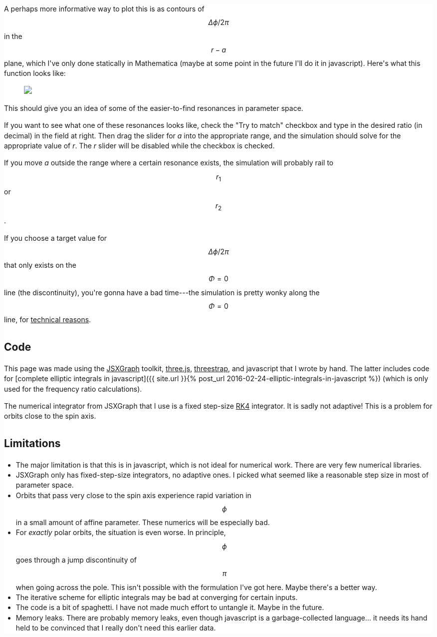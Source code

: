 A perhaps more informative way to plot this is as contours of
$$\Delta\phi/2\pi$$ in the $$r-a$$ plane, which I've only done
statically in Mathematica (maybe at some point in the future I'll do
it in javascript).  Here's what this function looks like:

<figure>
<a href="{{ site.url }}/images/deltaphi.png"><img src="{{ site.url }}/images/deltaphi.png" /></a>
</figure>

This should give you an idea of some of the easier-to-find resonances
in parameter space.

If you want to see what one of these resonances looks like, check the
"Try to match" checkbox and type in the desired ratio (in decimal) in
the field at right.  Then drag the slider for *a* into the appropriate
range, and the simulation should solve for the appropriate value of *r*.
The *r* slider will be disabled while the checkbox is checked.

If you move *a* outside the range where a certain resonance exists,
the simulation will probably rail to $$r_1$$ or $$r_2$$.

If you choose a target value for $$\Delta\phi/2\pi$$ that only exists
on the $$\Phi=0$$ line (the discontinuity), you're gonna have a bad
time---the simulation is pretty wonky along the $$\Phi=0$$ line, for
[technical reasons](#limitations).



## Code

This page was made using the
[JSXGraph](http://jsxgraph.uni-bayreuth.de/wp/) toolkit,
[three.js](http://threejs.org/),
[threestrap](https://github.com/unconed/threestrap), and javascript
that I wrote by hand.  The latter includes code for
[complete elliptic integrals in javascript]({{ site.url }}{% post_url 2016-02-24-elliptic-integrals-in-javascript %})
(which is only used for the frequency ratio calculations).

The numerical integrator from JSXGraph that I use is a fixed step-size
[RK4](https://en.wikipedia.org/wiki/Runge%E2%80%93Kutta_methods)
integrator.  It is sadly not adaptive!  This is a problem for orbits
close to the spin axis.

## Limitations

* The major limitation is that this is in javascript, which is not
  ideal for numerical work.  There are very few numerical libraries.
* JSXGraph only has fixed-step-size integrators, no adaptive ones.  I
  picked what seemed like a reasonable step size in most of parameter space.
* Orbits that pass very close to the spin axis experience rapid
  variation in $$\phi$$ in a small amount of affine parameter.  These
  numerics will be especially bad.
* For *exactly* polar orbits, the situation is even worse.  In
  principle, $$\phi$$ goes through a jump discontinuity of $$\pi$$
  when going across the pole.  This isn't possible with the
  formulation I've got here.  Maybe there's a better way.
* The iterative scheme for elliptic integrals may be bad at
  converging for certain inputs.
* The code is a bit of spaghetti.  I have not made much effort to
  untangle it.  Maybe in the future.
* Memory leaks.  There are probably memory leaks, even though
  javascript is a garbage-collected language... it needs its hand held
  to be convinced that I really don't need this earlier data.
